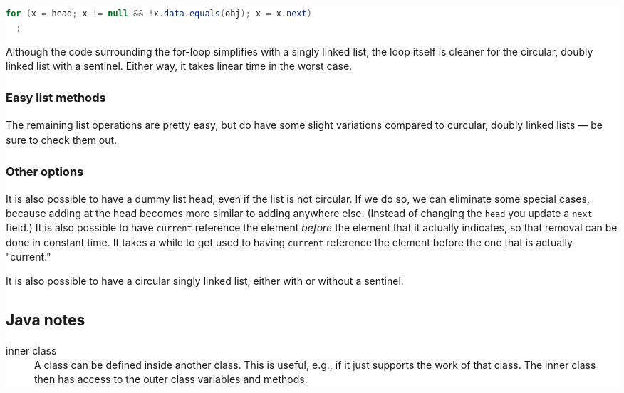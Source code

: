 ```java
for (x = head; x != null && !x.data.equals(obj); x = x.next)
  ;
```

Although the code surrounding the for-loop simplifies with a singly linked list, 
the loop itself is cleaner for the circular, doubly linked list with a sentinel. 
Either way, it takes linear time in the worst case.

### Easy list methods ###

The remaining list operations are pretty easy, but do have some slight variations 
compared to curcular, doubly linked lists &mdash; be sure to check them out.

### Other options ###

It is also possible to have a dummy list head, even if the list is not circular. 
If we do so, we can eliminate some special cases, because adding at the head becomes 
more similar to adding anywhere else. (Instead of changing the <code>head</code> 
you update a <code>next</code> field.) It is also possible to have <code>current</code> 
reference the element <em>before</em> the element that it actually indicates, so 
that removal can be done in constant time. It takes a while to get used to having 
<code>current</code> reference the element before the one that is actually &quot;current.&quot;

It is also possible to have a circular singly linked list, either with or without 
a sentinel.

<a name="java"></a><h2>Java notes</h2>

<dl>
<dt>inner class</dt>
<dd>A class can be defined inside another class. This is useful, e.g., if it just supports the work of that class. The inner class then has access to the outer class variables and methods.</dd>
</dl>
